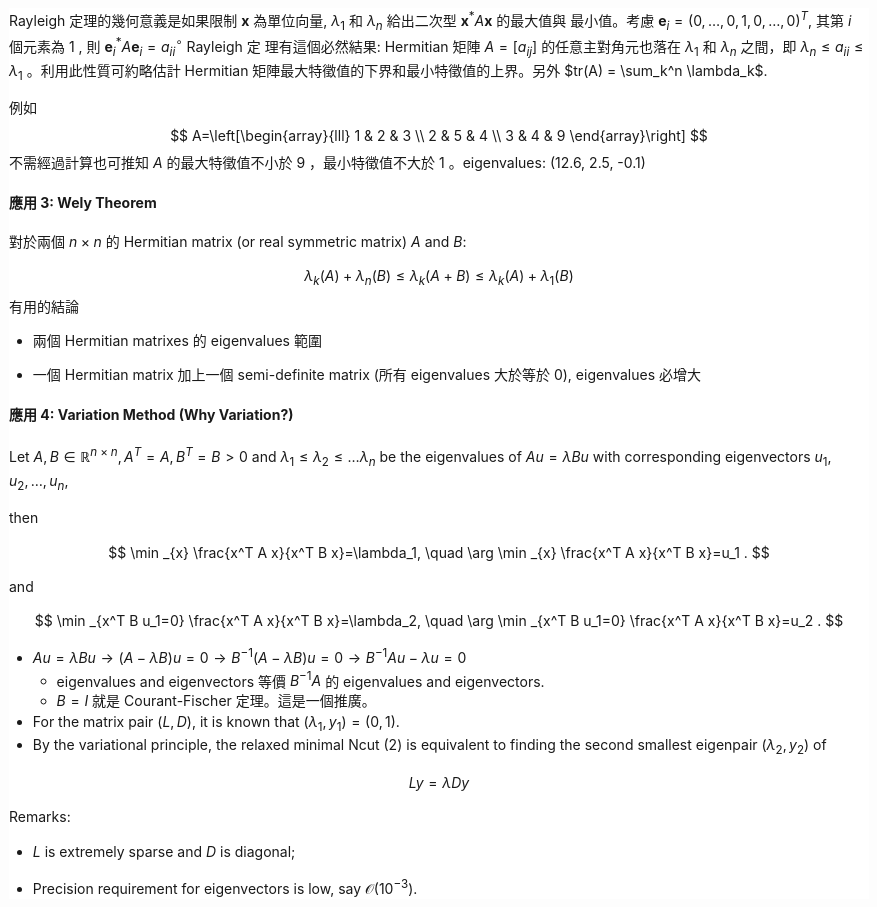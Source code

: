 Rayleigh 定理的幾何意義是如果限制 $\mathbf{x}$ 為單位向量, $\lambda_1$ 和 $\lambda_n$ 給出二次型 $\mathbf{x}^* A \mathbf{x}$ 的最大值與 最小值。考慮 $\mathbf{e}_i=(0, \ldots, 0,1,0, \ldots, 0)^T$, 其第 $i$ 個元素為 1 , 則 $\mathbf{e}_i^* A \mathbf{e}_i=a_{i i}{ }^{\circ}$ Rayleigh 定 理有這個必然結果: Hermitian 矩陣 $A=\left[a_{i j}\right]$ 的任意主對角元也落在 $\lambda_1$ 和 $\lambda_n$ 之間，即 $\lambda_n \leq a_{i i} \leq \lambda_1$ 。利用此性質可約略估計 Hermitian 矩陣最大特徵值的下界和最小特徵值的上界。另外 $tr(A) = \sum_k^n \lambda_k$.

例如
$$
A=\left[\begin{array}{lll}
1 & 2 & 3 \\
2 & 5 & 4 \\
3 & 4 & 9
\end{array}\right]
$$
不需經過計算也可推知 $A$ 的最大特徵值不小於 9 ，最小特徵值不大於 1 。eigenvalues: (12.6, 2.5, -0.1)



#### 應用 3:  Wely Theorem

對於兩個 $n \times n$ 的 Hermitian matrix (or real symmetric matrix) $A$ and $B$:

$$
\lambda_k(A) + \lambda_n(B) \le \lambda_k (A+B) \le \lambda_k(A) + \lambda_1(B)
$$
有用的結論

* 兩個 Hermitian matrixes 的 eigenvalues 範圍

* 一個 Hermitian matrix 加上一個 semi-definite matrix (所有 eigenvalues 大於等於 0), eigenvalues 必增大

  

#### 應用 4:  Variation Method (Why Variation?)

Let $A, B \in \mathbb{R}^{n \times n}, A^T=A, B^T=B>0$ and $\lambda_1 \leq \lambda_2 \leq \ldots \lambda_n$ be the eigenvalues of $A u=\lambda B u$ with corresponding eigenvectors $u_1, u_2, \ldots, u_n$,

then

$$
\min _{x} \frac{x^T A x}{x^T B x}=\lambda_1, \quad \arg \min _{x} \frac{x^T A x}{x^T B x}=u_1 .
$$

and

$$
\min _{x^T B u_1=0} \frac{x^T A x}{x^T B x}=\lambda_2, \quad \arg \min _{x^T B u_1=0} \frac{x^T A x}{x^T B x}=u_2 .
$$



* $A u=\lambda B u \to (A-\lambda B)u = 0 \to B^{-1}(A-\lambda B)u = 0 \to B^{-1}A u - \lambda u = 0$
  * eigenvalues and eigenvectors 等價 $B^{-1} A$ 的 eigenvalues and eigenvectors.
  * $B = I$ 就是 Courant-Fischer 定理。這是一個推廣。 
* For the matrix pair $(L, D)$, it is known that $\left(\lambda_1, y_1\right)=(0,1)$.
* By the variational principle, the relaxed minimal Ncut (2) is equivalent to finding the second smallest eigenpair $\left(\lambda_2, y_2\right)$ of

$$
L y=\lambda D y
$$

Remarks:

* $L$ is extremely sparse and $D$ is diagonal;

* Precision requirement for eigenvectors is low, say $\mathcal{O}\left(10^{-3}\right)$.

